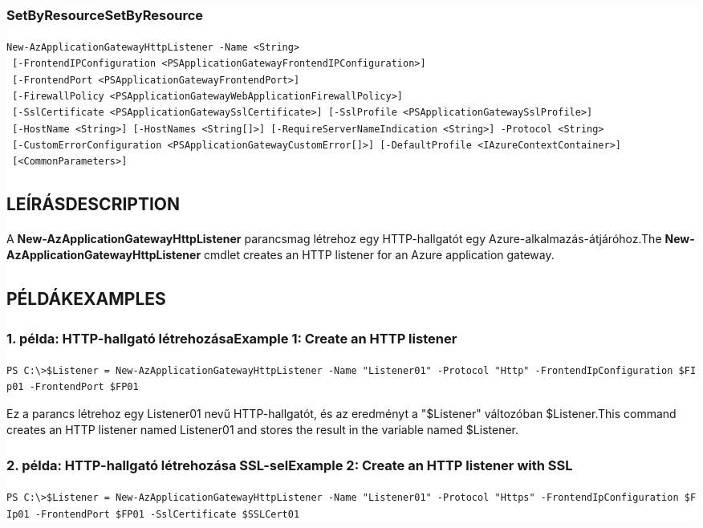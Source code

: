 ### <span data-ttu-id="64bef-106">SetByResource</span><span class="sxs-lookup"><span data-stu-id="64bef-106">SetByResource</span></span>
```
New-AzApplicationGatewayHttpListener -Name <String>
 [-FrontendIPConfiguration <PSApplicationGatewayFrontendIPConfiguration>]
 [-FrontendPort <PSApplicationGatewayFrontendPort>]
 [-FirewallPolicy <PSApplicationGatewayWebApplicationFirewallPolicy>]
 [-SslCertificate <PSApplicationGatewaySslCertificate>] [-SslProfile <PSApplicationGatewaySslProfile>]
 [-HostName <String>] [-HostNames <String[]>] [-RequireServerNameIndication <String>] -Protocol <String>
 [-CustomErrorConfiguration <PSApplicationGatewayCustomError[]>] [-DefaultProfile <IAzureContextContainer>]
 [<CommonParameters>]
```

## <span data-ttu-id="64bef-107">LEÍRÁS</span><span class="sxs-lookup"><span data-stu-id="64bef-107">DESCRIPTION</span></span>
<span data-ttu-id="64bef-108">A **New-AzApplicationGatewayHttpListener** parancsmag létrehoz egy HTTP-hallgatót egy Azure-alkalmazás-átjáróhoz.</span><span class="sxs-lookup"><span data-stu-id="64bef-108">The **New-AzApplicationGatewayHttpListener** cmdlet creates an HTTP listener for an Azure application gateway.</span></span>

## <span data-ttu-id="64bef-109">PÉLDÁK</span><span class="sxs-lookup"><span data-stu-id="64bef-109">EXAMPLES</span></span>

### <span data-ttu-id="64bef-110">1. példa: HTTP-hallgató létrehozása</span><span class="sxs-lookup"><span data-stu-id="64bef-110">Example 1: Create an HTTP listener</span></span>
```
PS C:\>$Listener = New-AzApplicationGatewayHttpListener -Name "Listener01" -Protocol "Http" -FrontendIpConfiguration $FIp01 -FrontendPort $FP01
```

<span data-ttu-id="64bef-111">Ez a parancs létrehoz egy Listener01 nevű HTTP-hallgatót, és az eredményt a "$Listener" változóban $Listener.</span><span class="sxs-lookup"><span data-stu-id="64bef-111">This command creates an HTTP listener named Listener01 and stores the result in the variable named $Listener.</span></span>

### <span data-ttu-id="64bef-112">2. példa: HTTP-hallgató létrehozása SSL-sel</span><span class="sxs-lookup"><span data-stu-id="64bef-112">Example 2: Create an HTTP listener with SSL</span></span>
```
PS C:\>$Listener = New-AzApplicationGatewayHttpListener -Name "Listener01" -Protocol "Https" -FrontendIpConfiguration $FIp01 -FrontendPort $FP01 -SslCertificate $SSLCert01
```
